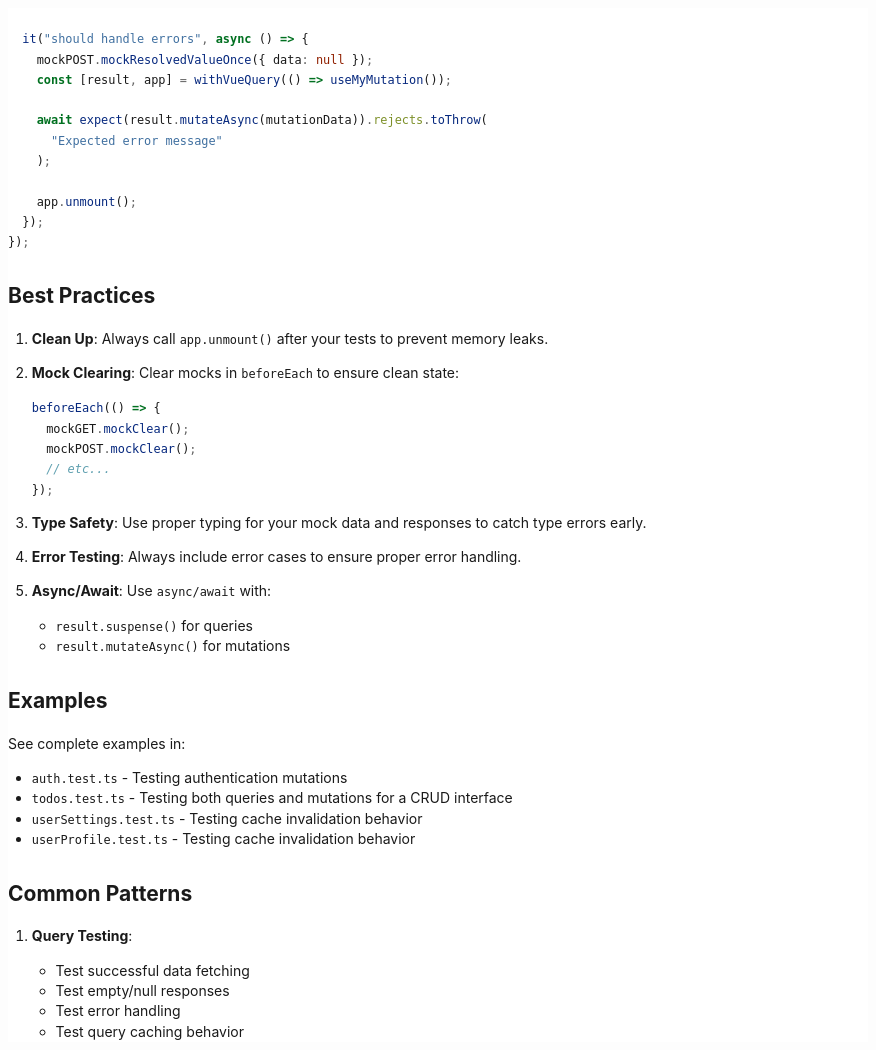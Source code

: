 ```typescript

  it("should handle errors", async () => {
    mockPOST.mockResolvedValueOnce({ data: null });
    const [result, app] = withVueQuery(() => useMyMutation());

    await expect(result.mutateAsync(mutationData)).rejects.toThrow(
      "Expected error message"
    );

    app.unmount();
  });
});
```

## Best Practices

1. **Clean Up**: Always call `app.unmount()` after your tests to prevent memory leaks.

2. **Mock Clearing**: Clear mocks in `beforeEach` to ensure clean state:

   ```typescript
   beforeEach(() => {
     mockGET.mockClear();
     mockPOST.mockClear();
     // etc...
   });
   ```

3. **Type Safety**: Use proper typing for your mock data and responses to catch type errors early.

4. **Error Testing**: Always include error cases to ensure proper error handling.

5. **Async/Await**: Use `async/await` with:
   - `result.suspense()` for queries
   - `result.mutateAsync()` for mutations

## Examples

See complete examples in:

- `auth.test.ts` - Testing authentication mutations
- `todos.test.ts` - Testing both queries and mutations for a CRUD interface
- `userSettings.test.ts` - Testing cache invalidation behavior
- `userProfile.test.ts` - Testing cache invalidation behavior

## Common Patterns

1. **Query Testing**:

   - Test successful data fetching
   - Test empty/null responses
   - Test error handling
   - Test query caching behavior
